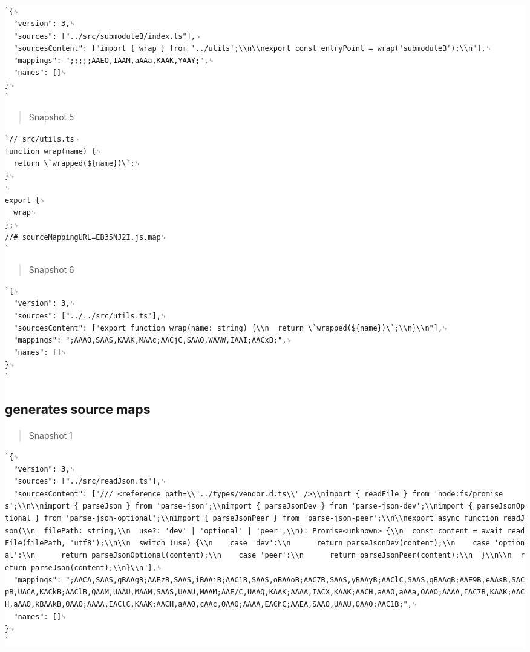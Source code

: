     `{␊
      "version": 3,␊
      "sources": ["../src/submoduleB/index.ts"],␊
      "sourcesContent": ["import { wrap } from '../utils';\\n\\nexport const entryPoint = wrap('submoduleB');\\n"],␊
      "mappings": ";;;;;AAEO,IAAM,aAAa,KAAK,YAAY;",␊
      "names": []␊
    }␊
    `

> Snapshot 5

    `// src/utils.ts␊
    function wrap(name) {␊
      return \`wrapped(${name})\`;␊
    }␊
    ␊
    export {␊
      wrap␊
    };␊
    //# sourceMappingURL=EB35NJ2I.js.map␊
    `

> Snapshot 6

    `{␊
      "version": 3,␊
      "sources": ["../../src/utils.ts"],␊
      "sourcesContent": ["export function wrap(name: string) {\\n  return \`wrapped(${name})\`;\\n}\\n"],␊
      "mappings": ";AAAO,SAAS,KAAK,MAAc;AACjC,SAAO,WAAW,IAAI;AACxB;",␊
      "names": []␊
    }␊
    `

## generates source maps

> Snapshot 1

    `{␊
      "version": 3,␊
      "sources": ["../src/readJson.ts"],␊
      "sourcesContent": ["/// <reference path=\\"../types/vendor.d.ts\\" />\\nimport { readFile } from 'node:fs/promises';\\n\\nimport { parseJson } from 'parse-json';\\nimport { parseJsonDev } from 'parse-json-dev';\\nimport { parseJsonOptional } from 'parse-json-optional';\\nimport { parseJsonPeer } from 'parse-json-peer';\\n\\nexport async function readJson(\\n  filePath: string,\\n  use?: 'dev' | 'optional' | 'peer',\\n): Promise<unknown> {\\n  const content = await readFile(filePath, 'utf8');\\n\\n  switch (use) {\\n    case 'dev':\\n      return parseJsonDev(content);\\n    case 'optional':\\n      return parseJsonOptional(content);\\n    case 'peer':\\n      return parseJsonPeer(content);\\n  }\\n\\n  return parseJson(content);\\n}\\n"],␊
      "mappings": ";AACA,SAAS,gBAAgB;AAEzB,SAAS,iBAAiB;AAC1B,SAAS,oBAAoB;AAC7B,SAAS,yBAAyB;AAClC,SAAS,qBAAqB;AAE9B,eAAsB,SACpB,UACA,KACkB;AAClB,QAAM,UAAU,MAAM,SAAS,UAAU,MAAM;AAE/C,UAAQ,KAAK;AAAA,IACX,KAAK;AACH,aAAO,aAAa,OAAO;AAAA,IAC7B,KAAK;AACH,aAAO,kBAAkB,OAAO;AAAA,IAClC,KAAK;AACH,aAAO,cAAc,OAAO;AAAA,EAChC;AAEA,SAAO,UAAU,OAAO;AAC1B;",␊
      "names": []␊
    }␊
    `
